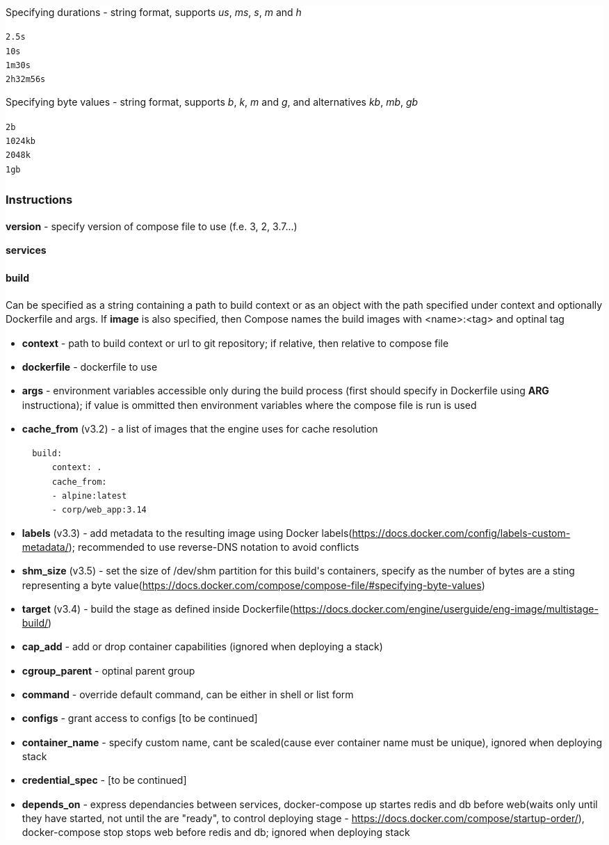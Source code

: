 Specifying durations - string format, supports _us_, _ms_, _s_, _m_ and _h_

	2.5s
	10s
	1m30s
	2h32m56s

Specifying byte values - string format, supports _b_, _k_, _m_ and _g_, and alternatives _kb_, _mb_, _gb_

	2b
	1024kb
	2048k
	1gb

### Instructions

**version** - specify version of compose file to use (f.e. 3, 2, 3.7...)

**services** 

#### build

Can be specified as a string containing a path to build context or as an object with the path specified under context and optionally Dockerfile and args. If **image** is also specified, then Compose names the build images with \<name\>:\<tag\> and optinal tag

* **context** - path to build context or url to git repository; if relative, then relative to compose file
* **dockerfile** - dockerfile to use
* **args** - environment variables accessible only during the build process (first should specify in Dockerfile using **ARG** instructiona); if value is ommitted then environment variables where the compose file is run is used
* **cache_from** (v3.2) - a list of images that the engine uses for cache resolution

		build:
		    context: .
		    cache_from:
			- alpine:latest
			- corp/web_app:3.14

* **labels** (v3.3) - add metadata to the resulting image using Docker labels(https://docs.docker.com/config/labels-custom-metadata/); recommended to use reverse-DNS notation to avoid conflicts
* **shm_size** (v3.5) - set the size of /dev/shm partition for this build's containers, specify as the number of bytes are a sting representing a byte value(https://docs.docker.com/compose/compose-file/#specifying-byte-values)
* **target** (v3.4) - build the stage as defined inside Dockerfile(https://docs.docker.com/engine/userguide/eng-image/multistage-build/)
* **cap_add** - add or drop container capabilities (ignored when deploying a stack)
* **cgroup_parent** - optinal parent group
* **command** - override default command, can be either in shell or list form
* **configs** - grant access to configs [to be continued]
* **container_name** - specify custom name, cant be scaled(cause ever container name must be unique), ignored when deploying stack
* **credential_spec** - [to be continued]
* **depends_on** - express dependancies between services, docker-compose up startes redis and db before web(waits only until they have started, not until the are "ready", to control deploying stage - https://docs.docker.com/compose/startup-order/), docker-compose stop stops web before redis and db; ignored when deploying stack
